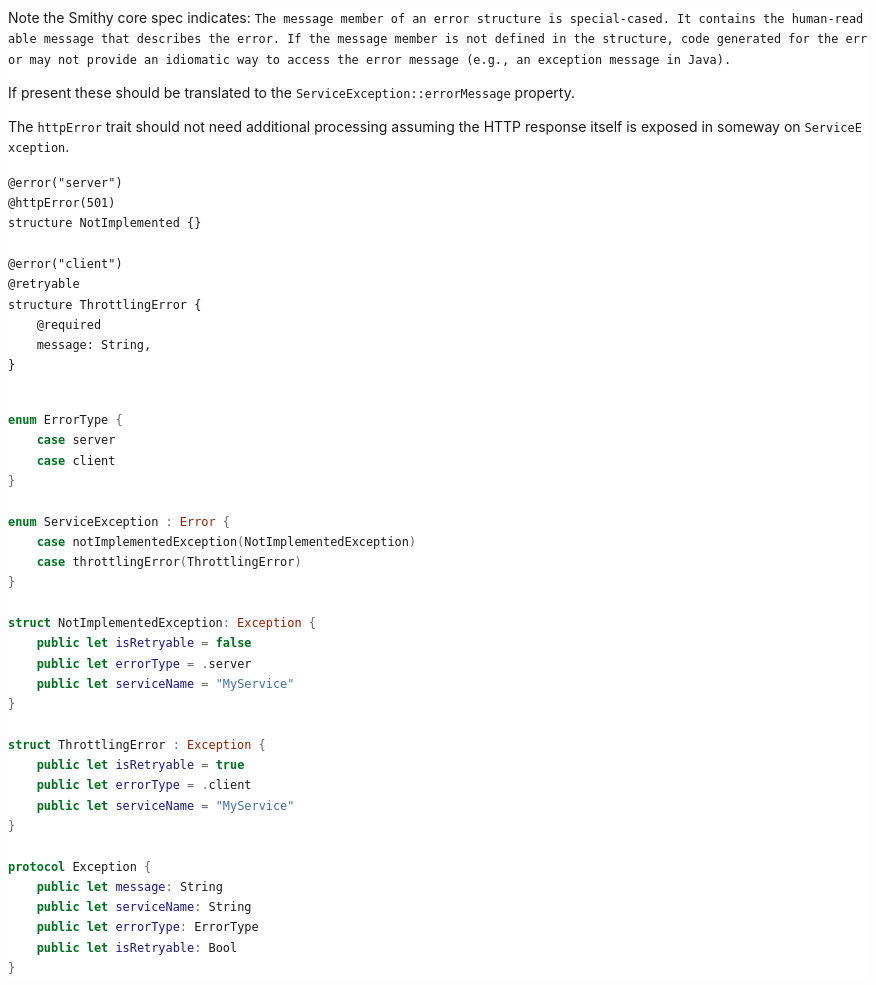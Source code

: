
Note the Smithy core spec indicates: `The message member of an error structure is special-cased. It contains the human-readable message that describes the error. If the message member is not defined in the structure, code generated for the error may not provide an idiomatic way to access the error message (e.g., an exception message in Java).`

If present these should be translated to the `ServiceException::errorMessage` property.


The `httpError` trait should not need additional processing assuming the HTTP response itself is exposed in someway on `ServiceException`. 


```
@error("server")
@httpError(501)
structure NotImplemented {}

@error("client")
@retryable
structure ThrottlingError {
    @required
    message: String,
}

```


```swift

enum ErrorType {
    case server
    case client
}

enum ServiceException : Error {
    case notImplementedException(NotImplementedException)
    case throttlingError(ThrottlingError)
}

struct NotImplementedException: Exception {
    public let isRetryable = false
    public let errorType = .server
    public let serviceName = "MyService"
}

struct ThrottlingError : Exception {
    public let isRetryable = true
    public let errorType = .client
    public let serviceName = "MyService"
}

protocol Exception {
    public let message: String
    public let serviceName: String
    public let errorType: ErrorType
    public let isRetryable: Bool
}

```
